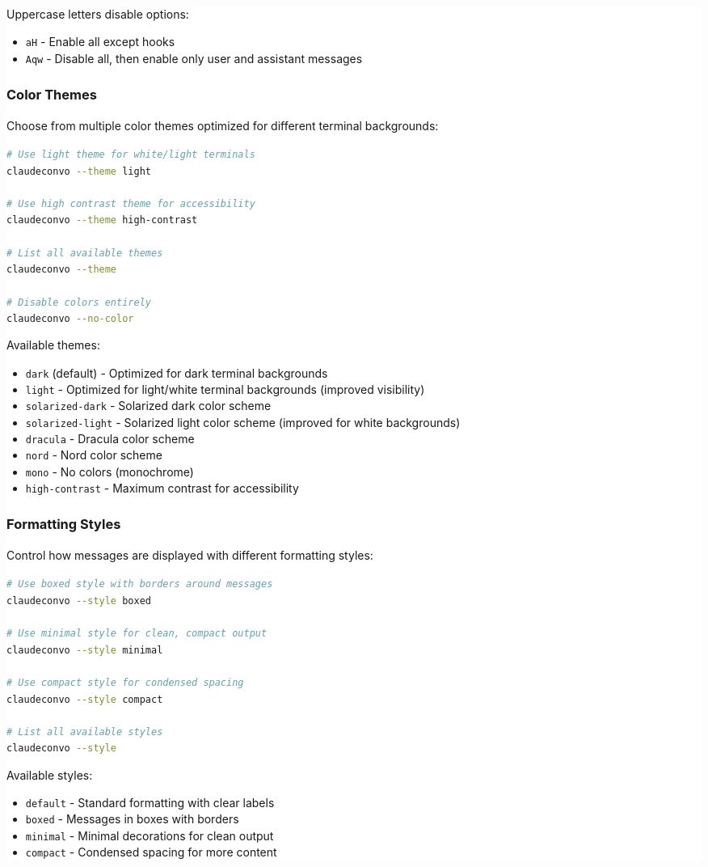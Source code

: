 Uppercase letters disable options:
- `aH` - Enable all except hooks
- `Aqw` - Disable all, then enable only user and assistant messages

### Color Themes

Choose from multiple color themes optimized for different terminal backgrounds:

```bash
# Use light theme for white/light terminals
claudeconvo --theme light

# Use high contrast theme for accessibility
claudeconvo --theme high-contrast

# List all available themes
claudeconvo --theme

# Disable colors entirely
claudeconvo --no-color
```

Available themes:
- `dark` (default) - Optimized for dark terminal backgrounds
- `light` - Optimized for light/white terminal backgrounds (improved visibility)
- `solarized-dark` - Solarized dark color scheme
- `solarized-light` - Solarized light color scheme (improved for white backgrounds)
- `dracula` - Dracula color scheme
- `nord` - Nord color scheme
- `mono` - No colors (monochrome)
- `high-contrast` - Maximum contrast for accessibility

### Formatting Styles

Control how messages are displayed with different formatting styles:

```bash
# Use boxed style with borders around messages
claudeconvo --style boxed

# Use minimal style for clean, compact output
claudeconvo --style minimal

# Use compact style for condensed spacing
claudeconvo --style compact

# List all available styles
claudeconvo --style
```

Available styles:
- `default` - Standard formatting with clear labels
- `boxed` - Messages in boxes with borders
- `minimal` - Minimal decorations for clean output
- `compact` - Condensed spacing for more content
